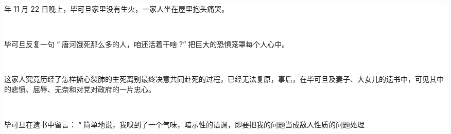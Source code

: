   <span class="s1">
   年
  </span>
  <span class="s2">
   11
  </span>
  <span class="s1">
   月
  </span>
  <span class="s2">
   22
  </span>
  <span class="s1">
   日晚上，毕可旦家里没有生火，一家人坐在屋里抱头痛哭。
  </span>
 </p>
 <p class="p1">
  <span class="s1">
  </span>
  <br/>
 </p>
 <p class="p2">
  <span class="s1">
   毕可旦反复一句
  </span>
  <span class="s2">
   “
  </span>
  <span class="s1">
   唐河饿死那么多的人，咱还活着干啥
  </span>
  <span class="s2">
   ?”
  </span>
  <span class="s1">
   把巨大的恐惧笼罩每个人心中。
  </span>
 </p>
 <p class="p1">
  <span class="s1">
  </span>
  <br/>
 </p>
 <p class="p2">
  <span class="s1">
   这家人究竟历经了怎样撕心裂肺的生死离别最终决意共同赴死的过程，已经无法复原，事后，在毕可旦及妻子、大女儿的遗书中，可见其中的悲愤、屈辱、无奈和对党对政府的一片忠心。
  </span>
 </p>
 <p class="p1">
  <span class="s1">
  </span>
  <br/>
 </p>
 <p class="p2">
  <span class="s1">
   毕可旦在遗书中留言：
  </span>
  <span class="s2">
   “
  </span>
  <span class="s1">
   简单地说，我嗅到了一个气味，暗示性的语调，即要把我的问题当成敌人性质的问题处理
  </span>
  <span class="s2">